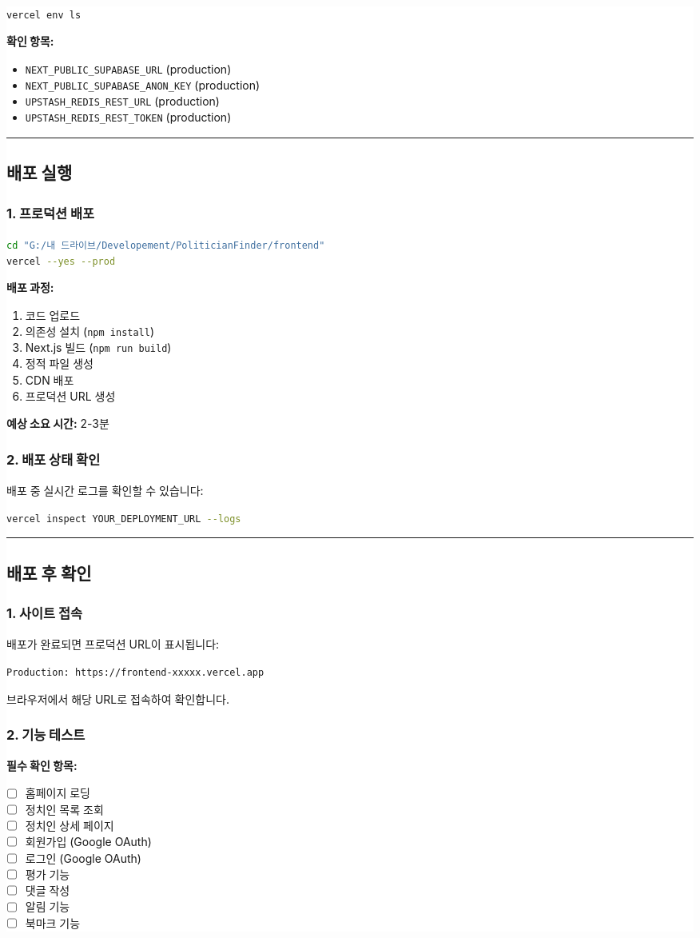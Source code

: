 ```bash
vercel env ls
```

**확인 항목:**
- `NEXT_PUBLIC_SUPABASE_URL` (production)
- `NEXT_PUBLIC_SUPABASE_ANON_KEY` (production)
- `UPSTASH_REDIS_REST_URL` (production)
- `UPSTASH_REDIS_REST_TOKEN` (production)

---

## 배포 실행

### 1. 프로덕션 배포

```bash
cd "G:/내 드라이브/Developement/PoliticianFinder/frontend"
vercel --yes --prod
```

**배포 과정:**
1. 코드 업로드
2. 의존성 설치 (`npm install`)
3. Next.js 빌드 (`npm run build`)
4. 정적 파일 생성
5. CDN 배포
6. 프로덕션 URL 생성

**예상 소요 시간:** 2-3분

### 2. 배포 상태 확인

배포 중 실시간 로그를 확인할 수 있습니다:
```bash
vercel inspect YOUR_DEPLOYMENT_URL --logs
```

---

## 배포 후 확인

### 1. 사이트 접속

배포가 완료되면 프로덕션 URL이 표시됩니다:
```
Production: https://frontend-xxxxx.vercel.app
```

브라우저에서 해당 URL로 접속하여 확인합니다.

### 2. 기능 테스트

**필수 확인 항목:**
- [ ] 홈페이지 로딩
- [ ] 정치인 목록 조회
- [ ] 정치인 상세 페이지
- [ ] 회원가입 (Google OAuth)
- [ ] 로그인 (Google OAuth)
- [ ] 평가 기능
- [ ] 댓글 작성
- [ ] 알림 기능
- [ ] 북마크 기능
